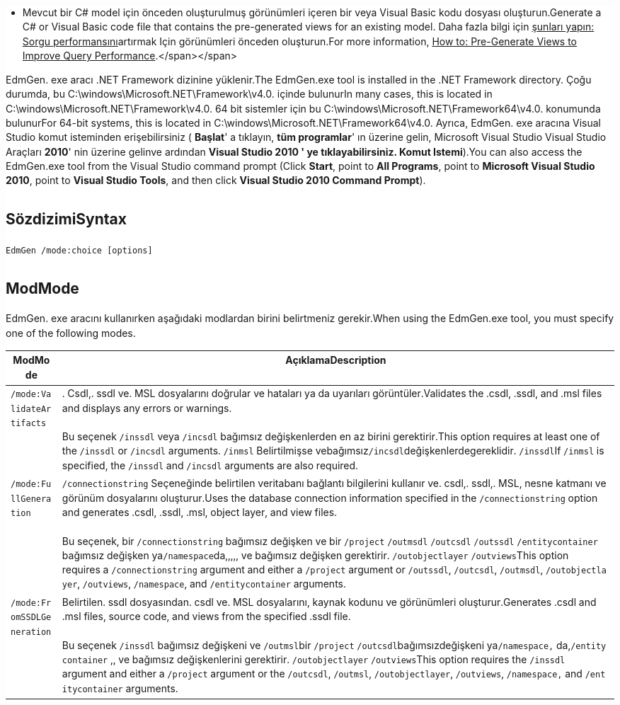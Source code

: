 - <span data-ttu-id="3b997-111">Mevcut bir C# model için önceden oluşturulmuş görünümleri içeren bir veya Visual Basic kodu dosyası oluşturun.</span><span class="sxs-lookup"><span data-stu-id="3b997-111">Generate a C# or Visual Basic code file that contains the pre-generated views for an existing model.</span></span> <span data-ttu-id="3b997-112">Daha fazla bilgi için [şunları yapın: Sorgu performansını](https://docs.microsoft.com/previous-versions/dotnet/netframework-4.0/bb896240(v=vs.100))artırmak Için görünümleri önceden oluşturun.</span><span class="sxs-lookup"><span data-stu-id="3b997-112">For more information, [How to: Pre-Generate Views to Improve Query Performance](https://docs.microsoft.com/previous-versions/dotnet/netframework-4.0/bb896240(v=vs.100)).</span></span>

<span data-ttu-id="3b997-113">EdmGen. exe aracı .NET Framework dizinine yüklenir.</span><span class="sxs-lookup"><span data-stu-id="3b997-113">The EdmGen.exe tool is installed in the .NET Framework directory.</span></span> <span data-ttu-id="3b997-114">Çoğu durumda, bu C:\windows\Microsoft.NET\Framework\v4.0. içinde bulunur</span><span class="sxs-lookup"><span data-stu-id="3b997-114">In many cases, this is located in C:\windows\Microsoft.NET\Framework\v4.0.</span></span> <span data-ttu-id="3b997-115">64 bit sistemler için bu C:\windows\Microsoft.NET\Framework64\v4.0. konumunda bulunur</span><span class="sxs-lookup"><span data-stu-id="3b997-115">For 64-bit systems, this is located in C:\windows\Microsoft.NET\Framework64\v4.0.</span></span> <span data-ttu-id="3b997-116">Ayrıca, EdmGen. exe aracına Visual Studio komut isteminden erişebilirsiniz ( **Başlat**' a tıklayın, **tüm programlar**' ın üzerine gelin, Microsoft Visual Studio Visual Studio Araçları **2010**' nin üzerine gelinve ardından **Visual Studio 2010 ' ye tıklayabilirsiniz. Komut Istemi**).</span><span class="sxs-lookup"><span data-stu-id="3b997-116">You can also access the EdmGen.exe tool from the Visual Studio command prompt (Click **Start**, point to **All Programs**, point to **Microsoft Visual Studio 2010**, point to **Visual Studio Tools**, and then click **Visual Studio 2010 Command Prompt**).</span></span>

## <a name="syntax"></a><span data-ttu-id="3b997-117">Sözdizimi</span><span class="sxs-lookup"><span data-stu-id="3b997-117">Syntax</span></span>

```
EdmGen /mode:choice [options]
```

## <a name="mode"></a><span data-ttu-id="3b997-118">Mod</span><span class="sxs-lookup"><span data-stu-id="3b997-118">Mode</span></span>

<span data-ttu-id="3b997-119">EdmGen. exe aracını kullanırken aşağıdaki modlardan birini belirtmeniz gerekir.</span><span class="sxs-lookup"><span data-stu-id="3b997-119">When using the EdmGen.exe tool, you must specify one of the following modes.</span></span>

|<span data-ttu-id="3b997-120">Mod</span><span class="sxs-lookup"><span data-stu-id="3b997-120">Mode</span></span>|<span data-ttu-id="3b997-121">Açıklama</span><span class="sxs-lookup"><span data-stu-id="3b997-121">Description</span></span>|
|----------|-----------------|
|`/mode:ValidateArtifacts`|<span data-ttu-id="3b997-122">. Csdl,. ssdl ve. MSL dosyalarını doğrular ve hataları ya da uyarıları görüntüler.</span><span class="sxs-lookup"><span data-stu-id="3b997-122">Validates the .csdl, .ssdl, and .msl files and displays any errors or warnings.</span></span><br /><br /> <span data-ttu-id="3b997-123">Bu seçenek `/inssdl` veya `/incsdl` bağımsız değişkenlerden en az birini gerektirir.</span><span class="sxs-lookup"><span data-stu-id="3b997-123">This option requires at least one of the `/inssdl` or `/incsdl` arguments.</span></span> <span data-ttu-id="3b997-124">`/inmsl` Belirtilmişse vebağımsız`/incsdl`değişkenlerdegereklidir. `/inssdl`</span><span class="sxs-lookup"><span data-stu-id="3b997-124">If `/inmsl` is specified, the `/inssdl` and `/incsdl` arguments are also required.</span></span>|
|`/mode:FullGeneration`|<span data-ttu-id="3b997-125">`/connectionstring` Seçeneğinde belirtilen veritabanı bağlantı bilgilerini kullanır ve. csdl,. ssdl,. MSL, nesne katmanı ve görünüm dosyalarını oluşturur.</span><span class="sxs-lookup"><span data-stu-id="3b997-125">Uses the database connection information specified in the `/connectionstring` option and generates .csdl, .ssdl, .msl, object layer, and view files.</span></span><br /><br /> <span data-ttu-id="3b997-126">Bu seçenek, bir `/connectionstring` bağımsız değişken ve bir `/project` `/outmsdl` `/outcsdl` `/outssdl` `/entitycontainer` bağımsız değişken ya`/namespace`da,,,,, ve bağımsız değişken gerektirir. `/outobjectlayer` `/outviews`</span><span class="sxs-lookup"><span data-stu-id="3b997-126">This option requires a `/connectionstring` argument and either a `/project` argument or `/outssdl`, `/outcsdl`, `/outmsdl`, `/outobjectlayer`, `/outviews`, `/namespace`, and `/entitycontainer` arguments.</span></span>|
|`/mode:FromSSDLGeneration`|<span data-ttu-id="3b997-127">Belirtilen. ssdl dosyasından. csdl ve. MSL dosyalarını, kaynak kodunu ve görünümleri oluşturur.</span><span class="sxs-lookup"><span data-stu-id="3b997-127">Generates .csdl and .msl files, source code, and views from the specified .ssdl file.</span></span><br /><br /> <span data-ttu-id="3b997-128">Bu seçenek `/inssdl` bağımsız değişkeni ve `/outmsl`bir `/project` `/outcsdl`bağımsızdeğişkeni ya`/namespace,` da,`/entitycontainer` ,, ve bağımsız değişkenlerini gerektirir. `/outobjectlayer` `/outviews`</span><span class="sxs-lookup"><span data-stu-id="3b997-128">This option requires the `/inssdl` argument and either a `/project` argument or the `/outcsdl`, `/outmsl`, `/outobjectlayer`, `/outviews`, `/namespace,` and `/entitycontainer` arguments.</span></span>|